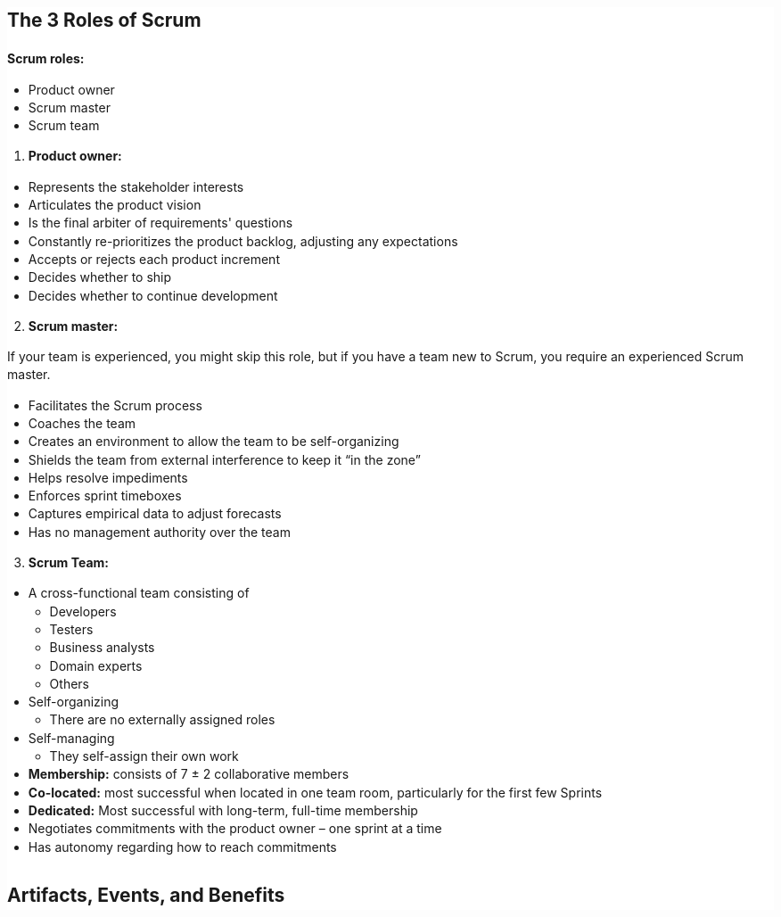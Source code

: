 
## The 3 Roles of Scrum

**Scrum roles:**

- Product owner
- Scrum master
- Scrum team

1) **Product owner:**

- Represents the stakeholder interests
- Articulates the product vision
- Is the final arbiter of requirements' questions
- Constantly re-prioritizes the product backlog, adjusting any expectations
- Accepts or rejects each product increment
- Decides whether to ship
- Decides whether to continue development

2) **Scrum master:**

If your team is experienced, you might skip this role, but if you have a team new to Scrum, you require an experienced Scrum master.

- Facilitates the Scrum process
- Coaches the team
- Creates an environment to allow the team to be self-organizing
- Shields the team from external interference to keep it “in the zone”
- Helps resolve impediments
- Enforces sprint timeboxes
- Captures empirical data to adjust forecasts
- Has no management authority over the team

3) **Scrum Team:**

- A cross-functional team consisting of
	- Developers
	- Testers
	- Business analysts
	- Domain experts
	- Others
- Self-organizing
	- There are no externally assigned roles
- Self-managing
	- They self-assign their own work
- **Membership:** consists of 7 ± 2 collaborative members
- **Co-located:** most successful when located in one team room, particularly for the first few Sprints
- **Dedicated:** Most successful with long-term, full-time membership
- Negotiates commitments with the product owner – one sprint at a time
- Has autonomy regarding how to reach commitments

## Artifacts, Events, and Benefits
